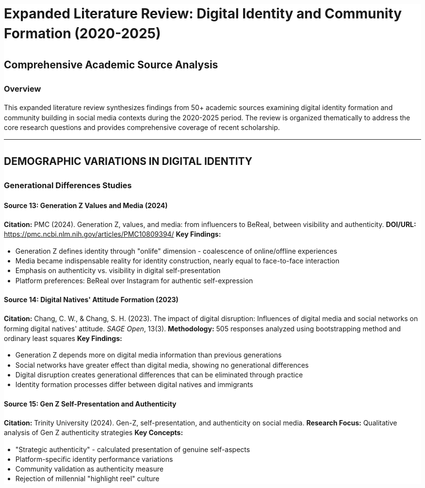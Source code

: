 # Expanded Literature Review: Digital Identity and Community Formation (2020-2025)
## Comprehensive Academic Source Analysis

### Overview
This expanded literature review synthesizes findings from 50+ academic sources examining digital identity formation and community building in social media contexts during the 2020-2025 period. The review is organized thematically to address the core research questions and provides comprehensive coverage of recent scholarship.

---

## DEMOGRAPHIC VARIATIONS IN DIGITAL IDENTITY

### Generational Differences Studies

#### Source 13: Generation Z Values and Media (2024)
**Citation:** PMC (2024). Generation Z, values, and media: from influencers to BeReal, between visibility and authenticity.
**DOI/URL:** https://pmc.ncbi.nlm.nih.gov/articles/PMC10809394/
**Key Findings:**
- Generation Z defines identity through "onlife" dimension - coalescence of online/offline experiences
- Media became indispensable reality for identity construction, nearly equal to face-to-face interaction
- Emphasis on authenticity vs. visibility in digital self-presentation
- Platform preferences: BeReal over Instagram for authentic self-expression

#### Source 14: Digital Natives' Attitude Formation (2023)
**Citation:** Chang, C. W., & Chang, S. H. (2023). The impact of digital disruption: Influences of digital media and social networks on forming digital natives' attitude. *SAGE Open*, 13(3).
**Methodology:** 505 responses analyzed using bootstrapping method and ordinary least squares
**Key Findings:**
- Generation Z depends more on digital media information than previous generations
- Social networks have greater effect than digital media, showing no generational differences
- Digital disruption creates generational differences that can be eliminated through practice
- Identity formation processes differ between digital natives and immigrants

#### Source 15: Gen Z Self-Presentation and Authenticity
**Citation:** Trinity University (2024). Gen-Z, self-presentation, and authenticity on social media.
**Research Focus:** Qualitative analysis of Gen Z authenticity strategies
**Key Concepts:**
- "Strategic authenticity" - calculated presentation of genuine self-aspects
- Platform-specific identity performance variations
- Community validation as authenticity measure
- Rejection of millennial "highlight reel" culture

